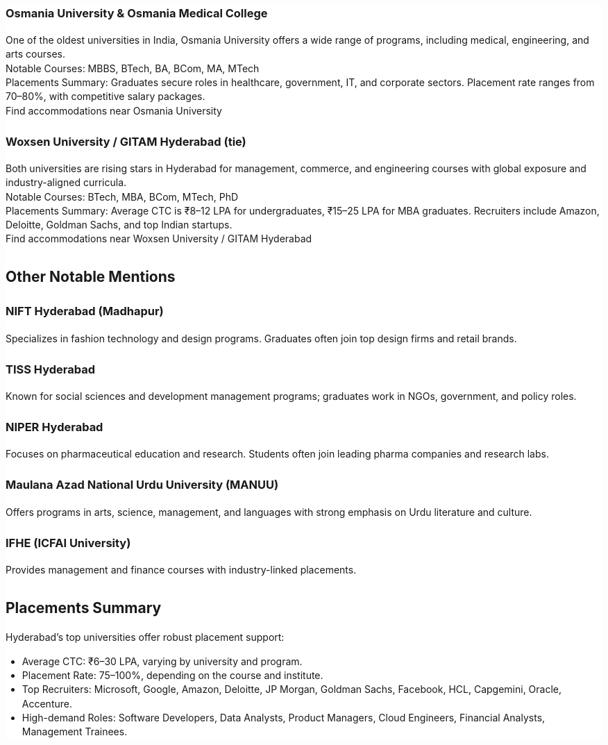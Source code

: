 ### Osmania University & Osmania Medical College

One of the oldest universities in India, Osmania University offers a wide range of programs, including medical, engineering, and arts courses.\
Notable Courses: MBBS, BTech, BA, BCom, MA, MTech\
Placements Summary: Graduates secure roles in healthcare, government, IT, and corporate sectors. Placement rate ranges from 70–80%, with competitive salary packages.\
Find accommodations near Osmania University

### Woxsen University / GITAM Hyderabad (tie)

Both universities are rising stars in Hyderabad for management, commerce, and engineering courses with global exposure and industry-aligned curricula.\
Notable Courses: BTech, MBA, BCom, MTech, PhD\
Placements Summary: Average CTC is ₹8–12 LPA for undergraduates, ₹15–25 LPA for MBA graduates. Recruiters include Amazon, Deloitte, Goldman Sachs, and top Indian startups.\
Find accommodations near Woxsen University / GITAM Hyderabad

## Other Notable Mentions

### NIFT Hyderabad (Madhapur)

Specializes in fashion technology and design programs. Graduates often join top design firms and retail brands.

### TISS Hyderabad

Known for social sciences and development management programs; graduates work in NGOs, government, and policy roles.

### NIPER Hyderabad

Focuses on pharmaceutical education and research. Students often join leading pharma companies and research labs.

### Maulana Azad National Urdu University (MANUU)

Offers programs in arts, science, management, and languages with strong emphasis on Urdu literature and culture.

### IFHE (ICFAI University)

Provides management and finance courses with industry-linked placements.

## Placements Summary

Hyderabad’s top universities offer robust placement support:

* Average CTC: ₹6–30 LPA, varying by university and program.  
* Placement Rate: 75–100%, depending on the course and institute.  
* Top Recruiters: Microsoft, Google, Amazon, Deloitte, JP Morgan, Goldman Sachs, Facebook, HCL, Capgemini, Oracle, Accenture.  
* High-demand Roles: Software Developers, Data Analysts, Product Managers, Cloud Engineers, Financial Analysts, Management Trainees.  
